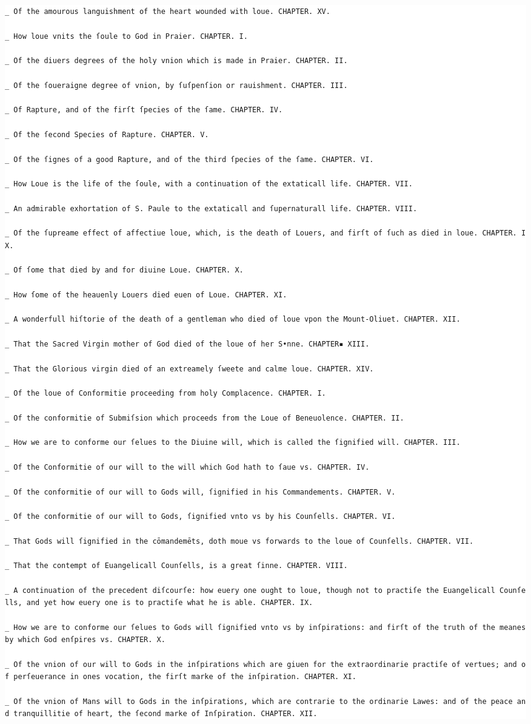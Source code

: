     _ Of the amourous languishment of the heart wounded with loue. CHAPTER. XV.

    _ How loue vnits the ſoule to God in Praier. CHAPTER. I.

    _ Of the diuers degrees of the holy vnion which is made in Praier. CHAPTER. II.

    _ Of the ſoueraigne degree of vnion, by ſuſpenſion or rauishment. CHAPTER. III.

    _ Of Rapture, and of the firſt ſpecies of the ſame. CHAPTER. IV.

    _ Of the ſecond Species of Rapture. CHAPTER. V.

    _ Of the ſignes of a good Rapture, and of the third ſpecies of the ſame. CHAPTER. VI.

    _ How Loue is the life of the ſoule, with a continuation of the extaticall life. CHAPTER. VII.

    _ An admirable exhortation of S. Paule to the extaticall and ſupernaturall life. CHAPTER. VIII.

    _ Of the ſupreame effect of affectiue loue, which, is the death of Louers, and firſt of ſuch as died in loue. CHAPTER. IX.

    _ Of ſome that died by and for diuine Loue. CHAPTER. X.

    _ How ſome of the heauenly Louers died euen of Loue. CHAPTER. XI.

    _ A wonderfull hiſtorie of the death of a gentleman who died of loue vpon the Mount-Oliuet. CHAPTER. XII.

    _ That the Sacred Virgin mother of God died of the loue of her S•nne. CHAPTER▪ XIII.

    _ That the Glorious virgin died of an extreamely ſweete and calme loue. CHAPTER. XIV.

    _ Of the loue of Conformitie proceeding from holy Complacence. CHAPTER. I.

    _ Of the conformitie of Submiſsion which proceeds from the Loue of Beneuolence. CHAPTER. II.

    _ How we are to conforme our ſelues to the Diuine will, which is called the ſignified will. CHAPTER. III.

    _ Of the Conformitie of our will to the will which God hath to ſaue vs. CHAPTER. IV.

    _ Of the conformitie of our will to Gods will, ſignified in his Commandements. CHAPTER. V.

    _ Of the conformitie of our will to Gods, ſignified vnto vs by his Counſells. CHAPTER. VI.

    _ That Gods will ſignified in the cōmandemēts, doth moue vs forwards to the loue of Counſells. CHAPTER. VII.

    _ That the contempt of Euangelicall Counſells, is a great ſinne. CHAPTER. VIII.

    _ A continuation of the precedent diſcourſe: how euery one ought to loue, though not to practiſe the Euangelicall Counſells, and yet how euery one is to practiſe what he is able. CHAPTER. IX.

    _ How we are to conforme our ſelues to Gods will ſignified vnto vs by inſpirations: and firſt of the truth of the meanes by which God enſpires vs. CHAPTER. X.

    _ Of the vnion of our will to Gods in the inſpirations which are giuen for the extraordinarie practiſe of vertues; and of perſeuerance in ones vocation, the firſt marke of the inſpiration. CHAPTER. XI.

    _ Of the vnion of Mans will to Gods in the inſpirations, which are contrarie to the ordinarie Lawes: and of the peace and tranquillitie of heart, the ſecond marke of Inſpiration. CHAPTER. XII.
